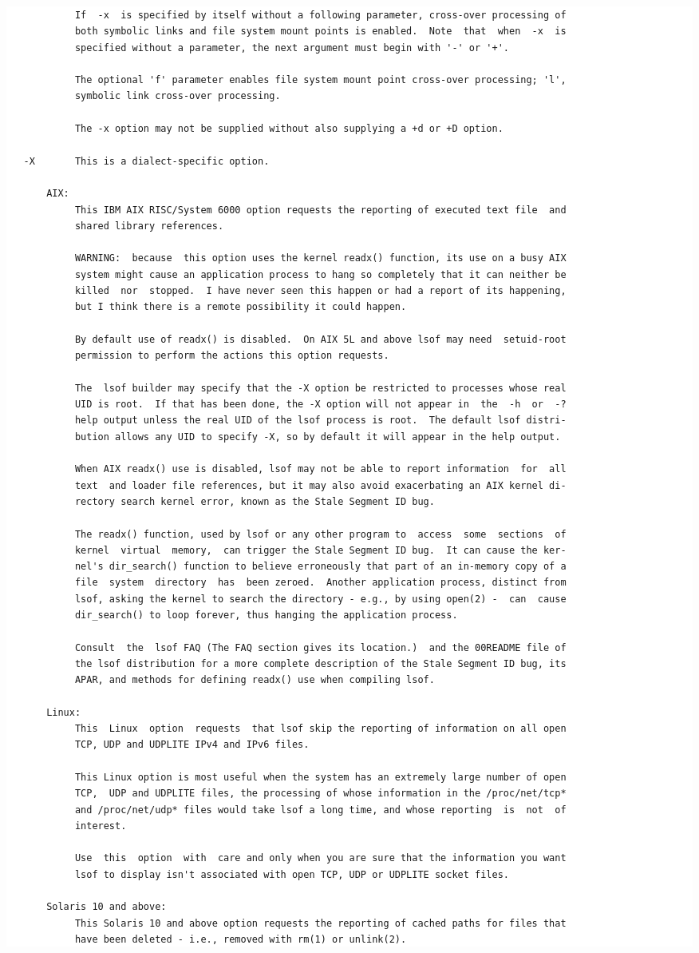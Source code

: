                 If  -x  is specified by itself without a following parameter, cross-over processing of
                both symbolic links and file system mount points is enabled.  Note  that  when  -x  is
                specified without a parameter, the next argument must begin with '-' or '+'.

                The optional 'f' parameter enables file system mount point cross-over processing; 'l',
                symbolic link cross-over processing.

                The -x option may not be supplied without also supplying a +d or +D option.

       -X       This is a dialect-specific option.

           AIX:
                This IBM AIX RISC/System 6000 option requests the reporting of executed text file  and
                shared library references.

                WARNING:  because  this option uses the kernel readx() function, its use on a busy AIX
                system might cause an application process to hang so completely that it can neither be
                killed  nor  stopped.  I have never seen this happen or had a report of its happening,
                but I think there is a remote possibility it could happen.

                By default use of readx() is disabled.  On AIX 5L and above lsof may need  setuid-root
                permission to perform the actions this option requests.

                The  lsof builder may specify that the -X option be restricted to processes whose real
                UID is root.  If that has been done, the -X option will not appear in  the  -h  or  -?
                help output unless the real UID of the lsof process is root.  The default lsof distri‐
                bution allows any UID to specify -X, so by default it will appear in the help output.

                When AIX readx() use is disabled, lsof may not be able to report information  for  all
                text  and loader file references, but it may also avoid exacerbating an AIX kernel di‐
                rectory search kernel error, known as the Stale Segment ID bug.

                The readx() function, used by lsof or any other program to  access  some  sections  of
                kernel  virtual  memory,  can trigger the Stale Segment ID bug.  It can cause the ker‐
                nel's dir_search() function to believe erroneously that part of an in-memory copy of a
                file  system  directory  has  been zeroed.  Another application process, distinct from
                lsof, asking the kernel to search the directory - e.g., by using open(2) -  can  cause
                dir_search() to loop forever, thus hanging the application process.

                Consult  the  lsof FAQ (The FAQ section gives its location.)  and the 00README file of
                the lsof distribution for a more complete description of the Stale Segment ID bug, its
                APAR, and methods for defining readx() use when compiling lsof.

           Linux:
                This  Linux  option  requests  that lsof skip the reporting of information on all open
                TCP, UDP and UDPLITE IPv4 and IPv6 files.

                This Linux option is most useful when the system has an extremely large number of open
                TCP,  UDP and UDPLITE files, the processing of whose information in the /proc/net/tcp*
                and /proc/net/udp* files would take lsof a long time, and whose reporting  is  not  of
                interest.

                Use  this  option  with  care and only when you are sure that the information you want
                lsof to display isn't associated with open TCP, UDP or UDPLITE socket files.

           Solaris 10 and above:
                This Solaris 10 and above option requests the reporting of cached paths for files that
                have been deleted - i.e., removed with rm(1) or unlink(2).

